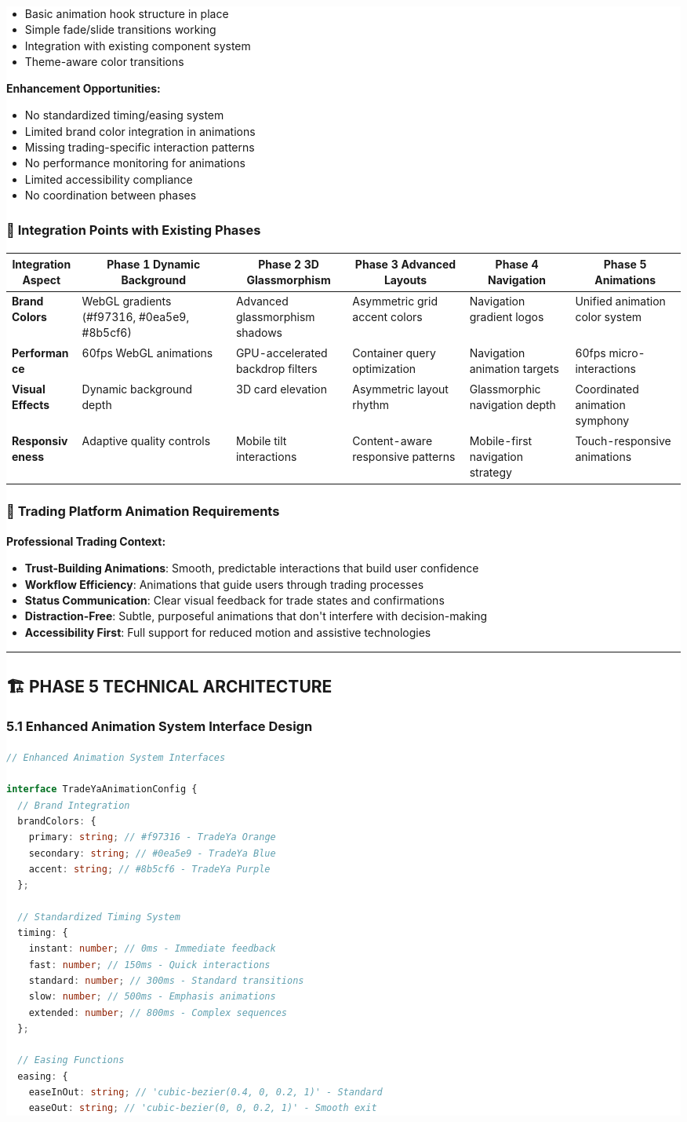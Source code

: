 - Basic animation hook structure in place
- Simple fade/slide transitions working
- Integration with existing component system
- Theme-aware color transitions

**Enhancement Opportunities:**

- No standardized timing/easing system
- Limited brand color integration in animations
- Missing trading-specific interaction patterns
- No performance monitoring for animations
- Limited accessibility compliance
- No coordination between phases

### 🎯 **Integration Points with Existing Phases**

| Integration Aspect | Phase 1 Dynamic Background                  | Phase 2 3D Glassmorphism         | Phase 3 Advanced Layouts          | Phase 4 Navigation               | Phase 5 Animations             |
| ------------------ | ------------------------------------------- | -------------------------------- | --------------------------------- | -------------------------------- | ------------------------------ |
| **Brand Colors**   | WebGL gradients (#f97316, #0ea5e9, #8b5cf6) | Advanced glassmorphism shadows   | Asymmetric grid accent colors     | Navigation gradient logos        | Unified animation color system |
| **Performance**    | 60fps WebGL animations                      | GPU-accelerated backdrop filters | Container query optimization      | Navigation animation targets     | 60fps micro-interactions       |
| **Visual Effects** | Dynamic background depth                    | 3D card elevation                | Asymmetric layout rhythm          | Glassmorphic navigation depth    | Coordinated animation symphony |
| **Responsiveness** | Adaptive quality controls                   | Mobile tilt interactions         | Content-aware responsive patterns | Mobile-first navigation strategy | Touch-responsive animations    |

### 🎨 **Trading Platform Animation Requirements**

**Professional Trading Context:**

- **Trust-Building Animations**: Smooth, predictable interactions that build user confidence
- **Workflow Efficiency**: Animations that guide users through trading processes
- **Status Communication**: Clear visual feedback for trade states and confirmations
- **Distraction-Free**: Subtle, purposeful animations that don't interfere with decision-making
- **Accessibility First**: Full support for reduced motion and assistive technologies

---

## 🏗️ PHASE 5 TECHNICAL ARCHITECTURE

### **5.1 Enhanced Animation System Interface Design**

```typescript
// Enhanced Animation System Interfaces

interface TradeYaAnimationConfig {
  // Brand Integration
  brandColors: {
    primary: string; // #f97316 - TradeYa Orange
    secondary: string; // #0ea5e9 - TradeYa Blue
    accent: string; // #8b5cf6 - TradeYa Purple
  };

  // Standardized Timing System
  timing: {
    instant: number; // 0ms - Immediate feedback
    fast: number; // 150ms - Quick interactions
    standard: number; // 300ms - Standard transitions
    slow: number; // 500ms - Emphasis animations
    extended: number; // 800ms - Complex sequences
  };

  // Easing Functions
  easing: {
    easeInOut: string; // 'cubic-bezier(0.4, 0, 0.2, 1)' - Standard
    easeOut: string; // 'cubic-bezier(0, 0, 0.2, 1)' - Smooth exit
```